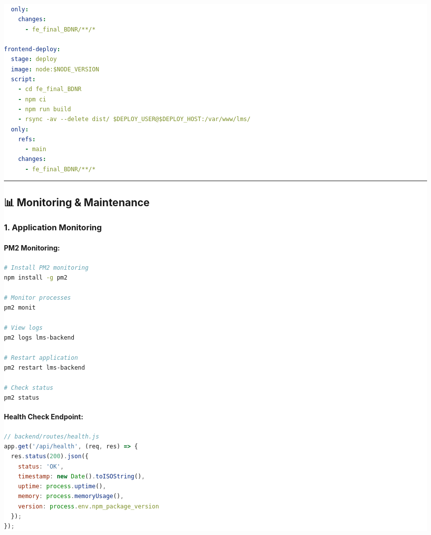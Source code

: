 ```yaml
  only:
    changes:
      - fe_final_BDNR/**/*

frontend-deploy:
  stage: deploy
  image: node:$NODE_VERSION
  script:
    - cd fe_final_BDNR
    - npm ci
    - npm run build
    - rsync -av --delete dist/ $DEPLOY_USER@$DEPLOY_HOST:/var/www/lms/
  only:
    refs:
      - main
    changes:
      - fe_final_BDNR/**/*
```

---

## 📊 Monitoring & Maintenance

### 1. Application Monitoring

#### PM2 Monitoring:
```bash
# Install PM2 monitoring
npm install -g pm2

# Monitor processes
pm2 monit

# View logs
pm2 logs lms-backend

# Restart application
pm2 restart lms-backend

# Check status
pm2 status
```

#### Health Check Endpoint:
```javascript
// backend/routes/health.js
app.get('/api/health', (req, res) => {
  res.status(200).json({
    status: 'OK',
    timestamp: new Date().toISOString(),
    uptime: process.uptime(),
    memory: process.memoryUsage(),
    version: process.env.npm_package_version
  });
});
```
